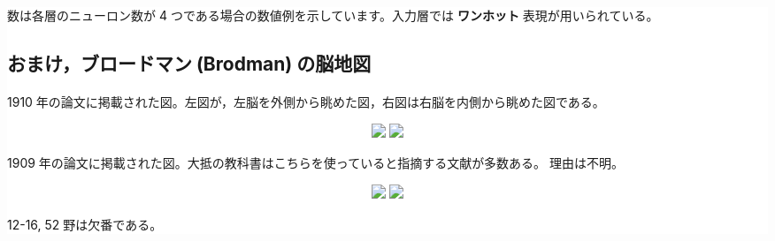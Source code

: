 数は各層のニューロン数が 4 つである場合の数値例を示しています。入力層では **ワンホット** 表現が用いられている。


## おまけ，ブロードマン (Brodman) の脳地図

1910 年の論文に掲載された図。左図が，左脳を外側から眺めた図，右図は右脳を内側から眺めた図である。
<center>
<img src="/2023assets/2001榎_杉下_Brodmann2010upper.svg" width="44%">
<img src="/2023assets/2001榎_杉下_Brodmann2010lower.svg" width="44%">
</center>

1909 年の論文に掲載された図。大抵の教科書はこちらを使っていると指摘する文献が多数ある。
理由は不明。
<center>
<img src="/2023assets/1909BroadmannP131upper.svg" width="44%">
<img src="/2023assets/1909BroadmannP131lower.svg" width="44%">
</center>

12-16, 52 野は欠番である。





















